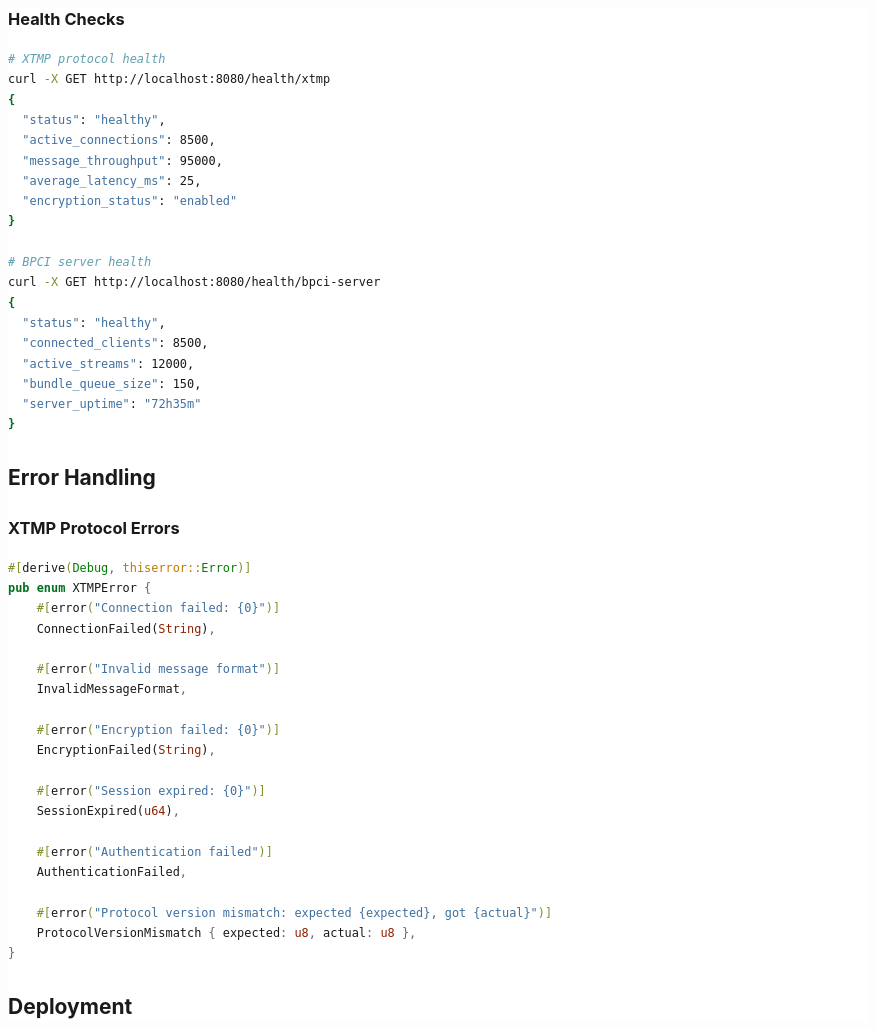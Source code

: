 ### Health Checks

```bash
# XTMP protocol health
curl -X GET http://localhost:8080/health/xtmp
{
  "status": "healthy",
  "active_connections": 8500,
  "message_throughput": 95000,
  "average_latency_ms": 25,
  "encryption_status": "enabled"
}

# BPCI server health
curl -X GET http://localhost:8080/health/bpci-server
{
  "status": "healthy",
  "connected_clients": 8500,
  "active_streams": 12000,
  "bundle_queue_size": 150,
  "server_uptime": "72h35m"
}
```

## Error Handling

### XTMP Protocol Errors

```rust
#[derive(Debug, thiserror::Error)]
pub enum XTMPError {
    #[error("Connection failed: {0}")]
    ConnectionFailed(String),
    
    #[error("Invalid message format")]
    InvalidMessageFormat,
    
    #[error("Encryption failed: {0}")]
    EncryptionFailed(String),
    
    #[error("Session expired: {0}")]
    SessionExpired(u64),
    
    #[error("Authentication failed")]
    AuthenticationFailed,
    
    #[error("Protocol version mismatch: expected {expected}, got {actual}")]
    ProtocolVersionMismatch { expected: u8, actual: u8 },
}
```

## Deployment
